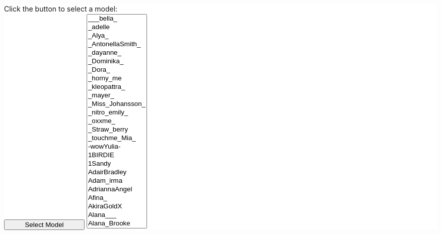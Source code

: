 
  <div class="movie">
    <h id="mName2" class="descr" >Click the button to select a model:</h>
    <video id="video_player2" class="video-js vjs-default-skin vjs-big-play-centered" controls muted autoplay preload="auto" width="608" height="342">
    </video>

  <div class="dropdown">
    <button onclick="dropdownFn2()" class="dropbtn" style="width:160px;">Select Model</button>    
    <select id="mList2" class="dropdown-content" onclick="moveOnClick2()" size=25>
      <option id="1" streamId="58955245">___bella_</option>
      <option id="2" streamId="11705132">_adelle</option>
      <option id="3" streamId="14090910">_Alya_</option>
      <option id="4" streamId="56923880">_AntonellaSmith_</option>
      <option id="5" streamId="42270065">_dayanne_</option>
      <option id="6" streamId="43933643">_Dominika_</option>
      <option id="7" streamId="50301074">_Dora_</option>
      <option id="8" streamId="60858340">_horny_me</option>
      <option id="9" streamId="33221105">_kleopattra_</option>
      <option id="10" streamId="52877816">_mayer_</option>
      <option id="11" streamId="56224417">_Miss_Johansson_</option>
      <option id="12" streamId="38993084">_nitro_emily_</option>
      <option id="13" streamId="31032939">_oxxme_</option>
      <option id="14" streamId="56197715">_Straw_berry</option>
      <option id="15" streamId="55655790">_touchme_Mia_</option>
      <option id="16" streamId="49745500">-wowYulia-</option>
      <option id="17" streamId="60569837">1BIRDIE</option>
      <option id="18" streamId="4385427">1Sandy</option>
      <option id="19" streamId="42678108">AdairBradley</option>
      <option id="20" streamId="4640488">Adam_irma</option>
      <option id="21" streamId="53356138">AdriannaAngel</option>
      <option id="22" streamId="35133165">Afina_</option>
      <option id="23" streamId="40323673">AkiraGoldX</option>
      <option id="24" streamId="55792455">Alana___</option>
      <option id="25" streamId="61147498">Alana_Brooke</option>
      <option id="26" streamId="58952881">Albina_Devil</option>
      <option id="27" streamId="57554787">Ale_ginger_</option>
      <option id="28" streamId="45688212">alessahottie</option>
      <option id="29" streamId="35212163">alesya24</option>
      <option id="30" streamId="45175339">AlexisRoss</option>
      <option id="31" streamId="18131975">alice_lewis</option>
      <option id="32" streamId="57803320">AliciaBliss</option>
      <option id="33" streamId="11010381">AliciaBridge1</option>
      <option id="34" streamId="59821873">AlisaRousi1</option>
      <option id="35" streamId="61092660">AlishaFisher</option>
      <option id="36" streamId="29667280">AlissiaaDiamond</option>
      <option id="37" streamId="51007979">alisw25</option>
      <option id="38" streamId="59890081">Alyce14</option>
      <option id="39" streamId="60443100">AMELY_RAY</option>
      <option id="40" streamId="43808047">AnaisFleur</option>
      <option id="41" streamId="31718336">AnettiRose</option>
      <option id="42" streamId="25695788">AngelaBoss</option>
      <option id="43" streamId="52165970">AngelaOhh</option>
      <option id="44" streamId="57725829">Angelina_Jolie_</option>
      <option id="45" streamId="51132470">Angelo_Moorex</option>
      <option id="46" streamId="60683114">Angelokes</option>
      <option id="47" streamId="56983297">Anisia_Gold_</option>
      <option id="48" streamId="58401466">AnnaurDREAM</option>
      <option id="49" streamId="59075055">AnneMarye</option>
      <option id="50" streamId="43648944">Annett19</option>
      <option id="51" streamId="59313475">AnnieCorrea_</option>
      <option id="52" streamId="60640776">AnyMarsh</option>
      <option id="53" streamId="443237">AppleofYourEye</option>
      <option id="54" streamId="59297939">AprilinAlba</option>